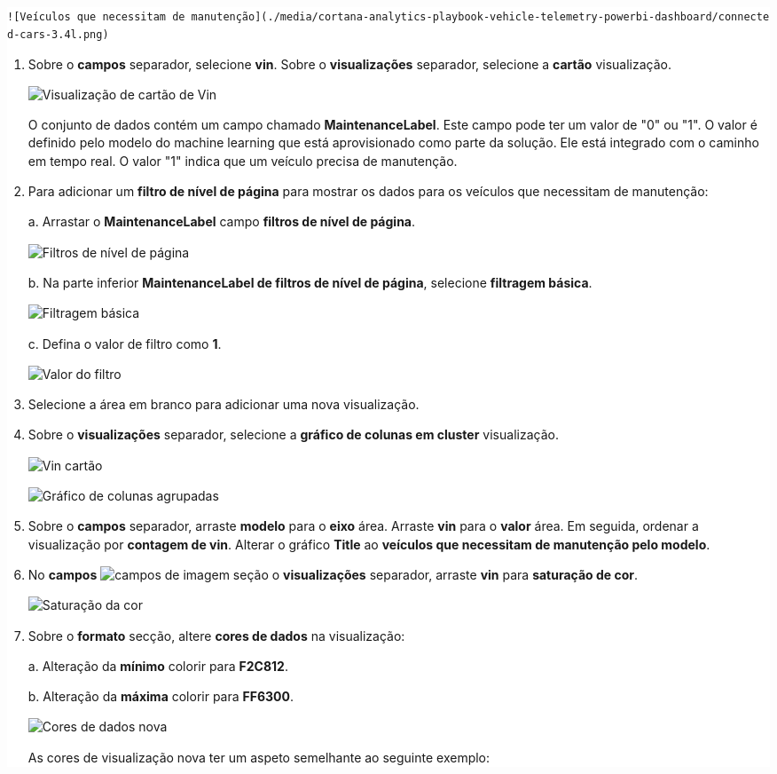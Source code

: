     ![Veículos que necessitam de manutenção](./media/cortana-analytics-playbook-vehicle-telemetry-powerbi-dashboard/connected-cars-3.4l.png)  

1. Sobre o **campos** separador, selecione **vin**. Sobre o **visualizações** separador, selecione a **cartão** visualização.

    ![Visualização de cartão de Vin](./media/cortana-analytics-playbook-vehicle-telemetry-powerbi-dashboard/connected-cars-3.4m.png)  

    O conjunto de dados contém um campo chamado **MaintenanceLabel**. Este campo pode ter um valor de "0" ou "1". O valor é definido pelo modelo do machine learning que está aprovisionado como parte da solução. Ele está integrado com o caminho em tempo real. O valor "1" indica que um veículo precisa de manutenção. 

1. Para adicionar um **filtro de nível de página** para mostrar os dados para os veículos que necessitam de manutenção: 

   a. Arrastar o **MaintenanceLabel** campo **filtros de nível de página**.
  
      ![Filtros de nível de página](./media/cortana-analytics-playbook-vehicle-telemetry-powerbi-dashboard/connected-cars-3.4n1.png)

    b. Na parte inferior **MaintenanceLabel de filtros de nível de página**, selecione **filtragem básica**.

      ![Filtragem básica](./media/cortana-analytics-playbook-vehicle-telemetry-powerbi-dashboard/connected-cars-3.4n2.png) 

    c. Defina o valor de filtro como **1**.

      ![Valor do filtro](./media/cortana-analytics-playbook-vehicle-telemetry-powerbi-dashboard/connected-cars-3.4n3.png)  

1. Selecione a área em branco para adicionar uma nova visualização.  

1. Sobre o **visualizações** separador, selecione a **gráfico de colunas em cluster** visualização. 

    ![Vin cartão](./media/cortana-analytics-playbook-vehicle-telemetry-powerbi-dashboard/connected-cars-3.4o.png)

    ![Gráfico de colunas agrupadas](./media/cortana-analytics-playbook-vehicle-telemetry-powerbi-dashboard/connected-cars-3.4p.png)

1. Sobre o **campos** separador, arraste **modelo** para o **eixo** área. Arraste **vin** para o **valor** área. Em seguida, ordenar a visualização por **contagem de vin**. Alterar o gráfico **Title** ao **veículos que necessitam de manutenção pelo modelo**. 

1. No **campos** ![campos de imagem](./media/cortana-analytics-playbook-vehicle-telemetry-powerbi-dashboard/connected-cars-3.4field.png) seção o **visualizações** separador, arraste **vin** para **saturação de cor**.

    ![Saturação da cor](./media/cortana-analytics-playbook-vehicle-telemetry-powerbi-dashboard/connected-cars-3.4q.png)  

1. Sobre o **formato** secção, altere **cores de dados** na visualização: 

    a. Alteração da **mínimo** colorir para **F2C812**.

    b. Alteração da **máxima** colorir para **FF6300**.

    ![Cores de dados nova](./media/cortana-analytics-playbook-vehicle-telemetry-powerbi-dashboard/connected-cars-3.4r.png)

    As cores de visualização nova ter um aspeto semelhante ao seguinte exemplo:
